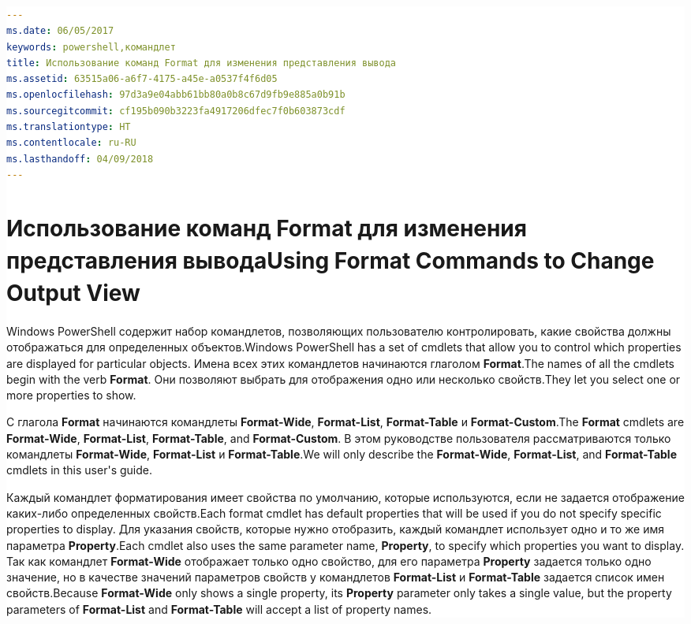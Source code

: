 ```yaml
---
ms.date: 06/05/2017
keywords: powershell,командлет
title: Использование команд Format для изменения представления вывода
ms.assetid: 63515a06-a6f7-4175-a45e-a0537f4f6d05
ms.openlocfilehash: 97d3a9e04abb61bb80a0b8c67d9fb9e885a0b91b
ms.sourcegitcommit: cf195b090b3223fa4917206dfec7f0b603873cdf
ms.translationtype: HT
ms.contentlocale: ru-RU
ms.lasthandoff: 04/09/2018
---
```

# <a name="using-format-commands-to-change-output-view"></a><span data-ttu-id="0fc39-103">Использование команд Format для изменения представления вывода</span><span class="sxs-lookup"><span data-stu-id="0fc39-103">Using Format Commands to Change Output View</span></span>

<span data-ttu-id="0fc39-104">Windows PowerShell содержит набор командлетов, позволяющих пользователю контролировать, какие свойства должны отображаться для определенных объектов.</span><span class="sxs-lookup"><span data-stu-id="0fc39-104">Windows PowerShell has a set of cmdlets that allow you to control which properties are displayed for particular objects.</span></span> <span data-ttu-id="0fc39-105">Имена всех этих командлетов начинаются глаголом **Format**.</span><span class="sxs-lookup"><span data-stu-id="0fc39-105">The names of all the cmdlets begin with the verb **Format**.</span></span> <span data-ttu-id="0fc39-106">Они позволяют выбрать для отображения одно или несколько свойств.</span><span class="sxs-lookup"><span data-stu-id="0fc39-106">They let you select one or more properties to show.</span></span>

<span data-ttu-id="0fc39-107">С глагола **Format** начинаются командлеты **Format-Wide**, **Format-List**, **Format-Table** и **Format-Custom**.</span><span class="sxs-lookup"><span data-stu-id="0fc39-107">The **Format** cmdlets are **Format-Wide**, **Format-List**, **Format-Table**, and **Format-Custom**.</span></span> <span data-ttu-id="0fc39-108">В этом руководстве пользователя рассматриваются только командлеты **Format-Wide**, **Format-List** и **Format-Table**.</span><span class="sxs-lookup"><span data-stu-id="0fc39-108">We will only describe the **Format-Wide**, **Format-List**, and **Format-Table** cmdlets in this user's guide.</span></span>

<span data-ttu-id="0fc39-109">Каждый командлет форматирования имеет свойства по умолчанию, которые используются, если не задается отображение каких-либо определенных свойств.</span><span class="sxs-lookup"><span data-stu-id="0fc39-109">Each format cmdlet has default properties that will be used if you do not specify specific properties to display.</span></span> <span data-ttu-id="0fc39-110">Для указания свойств, которые нужно отобразить, каждый командлет использует одно и то же имя параметра **Property**.</span><span class="sxs-lookup"><span data-stu-id="0fc39-110">Each cmdlet also uses the same parameter name, **Property**, to specify which properties you want to display.</span></span> <span data-ttu-id="0fc39-111">Так как командлет **Format-Wide** отображает только одно свойство, для его параметра **Property** задается только одно значение, но в качестве значений параметров свойств у командлетов **Format-List** и **Format-Table** задается список имен свойств.</span><span class="sxs-lookup"><span data-stu-id="0fc39-111">Because **Format-Wide** only shows a single property, its **Property** parameter only takes a single value, but the property parameters of **Format-List** and **Format-Table** will accept a list of property names.</span></span>

